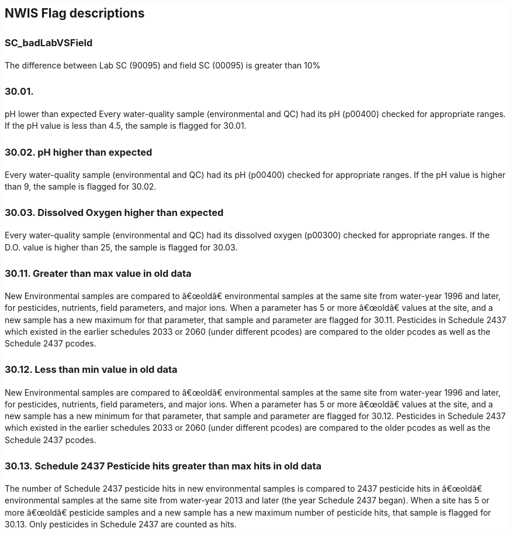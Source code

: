 NWIS Flag descriptions
----------------------

### SC\_badLabVSField

The difference between Lab SC (90095) and field SC (00095) is greater
than 10%

### 30.01.

pH lower than expected Every water-quality sample (environmental and QC)
had its pH (p00400) checked for appropriate ranges. If the pH value is
less than 4.5, the sample is flagged for 30.01.

### 30.02. pH higher than expected

Every water-quality sample (environmental and QC) had its pH (p00400)
checked for appropriate ranges. If the pH value is higher than 9, the
sample is flagged for 30.02.

### 30.03. Dissolved Oxygen higher than expected

Every water-quality sample (environmental and QC) had its dissolved
oxygen (p00300) checked for appropriate ranges. If the D.O. value is
higher than 25, the sample is flagged for 30.03.

### 30.11. Greater than max value in old data

New Environmental samples are compared to â€œoldâ€ environmental
samples at the same site from water-year 1996 and later, for pesticides,
nutrients, field parameters, and major ions. When a parameter has 5 or
more â€œoldâ€ values at the site, and a new sample has a new maximum
for that parameter, that sample and parameter are flagged for 30.11.
Pesticides in Schedule 2437 which existed in the earlier schedules 2033
or 2060 (under different pcodes) are compared to the older pcodes as
well as the Schedule 2437 pcodes.

### 30.12. Less than min value in old data

New Environmental samples are compared to â€œoldâ€ environmental
samples at the same site from water-year 1996 and later, for pesticides,
nutrients, field parameters, and major ions. When a parameter has 5 or
more â€œoldâ€ values at the site, and a new sample has a new minimum
for that parameter, that sample and parameter are flagged for 30.12.
Pesticides in Schedule 2437 which existed in the earlier schedules 2033
or 2060 (under different pcodes) are compared to the older pcodes as
well as the Schedule 2437 pcodes.

### 30.13. Schedule 2437 Pesticide hits greater than max hits in old data

The number of Schedule 2437 pesticide hits in new environmental samples
is compared to 2437 pesticide hits in â€œoldâ€ environmental samples at
the same site from water-year 2013 and later (the year Schedule 2437
began). When a site has 5 or more â€œoldâ€ pesticide samples and a new
sample has a new maximum number of pesticide hits, that sample is
flagged for 30.13. Only pesticides in Schedule 2437 are counted as hits.
